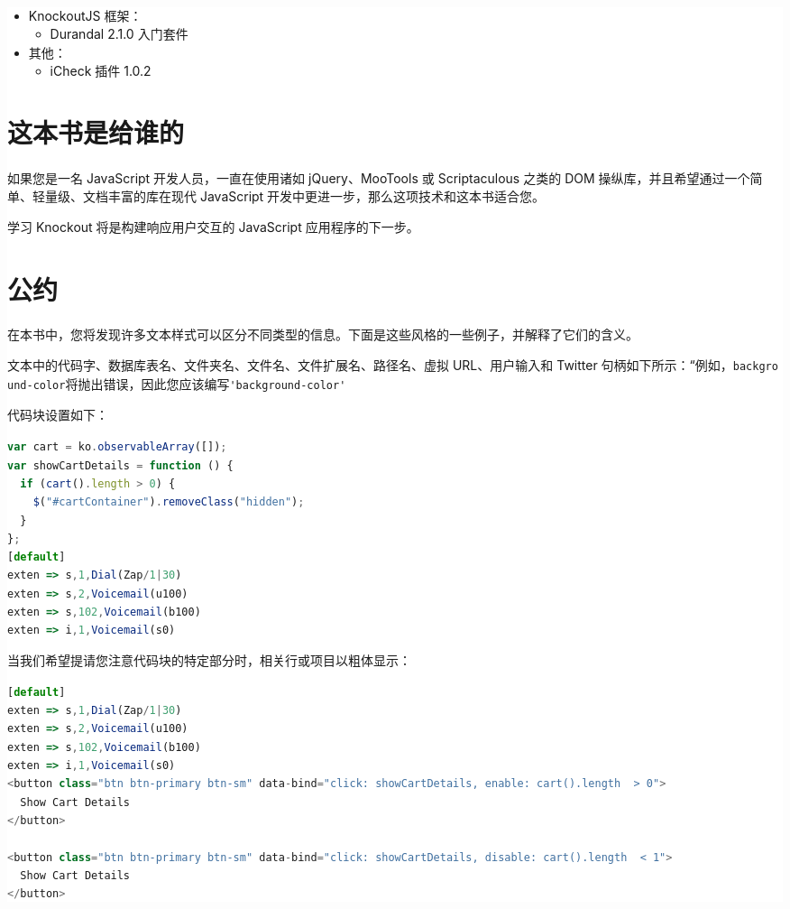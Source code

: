 *   KnockoutJS 框架：
    *   Durandal 2.1.0 入门套件
*   其他：
    *   iCheck 插件 1.0.2

# 这本书是给谁的

如果您是一名 JavaScript 开发人员，一直在使用诸如 jQuery、MooTools 或 Scriptaculous 之类的 DOM 操纵库，并且希望通过一个简单、轻量级、文档丰富的库在现代 JavaScript 开发中更进一步，那么这项技术和这本书适合您。

学习 Knockout 将是构建响应用户交互的 JavaScript 应用程序的下一步。

# 公约

在本书中，您将发现许多文本样式可以区分不同类型的信息。下面是这些风格的一些例子，并解释了它们的含义。

文本中的代码字、数据库表名、文件夹名、文件名、文件扩展名、路径名、虚拟 URL、用户输入和 Twitter 句柄如下所示：“例如，`background-color`将抛出错误，因此您应该编写`'background-color'`

代码块设置如下：

```js
var cart = ko.observableArray([]);
var showCartDetails = function () {
  if (cart().length > 0) {
    $("#cartContainer").removeClass("hidden");
  }
};
[default]
exten => s,1,Dial(Zap/1|30)
exten => s,2,Voicemail(u100)
exten => s,102,Voicemail(b100)
exten => i,1,Voicemail(s0)
```

当我们希望提请您注意代码块的特定部分时，相关行或项目以粗体显示：

```js
[default]
exten => s,1,Dial(Zap/1|30)
exten => s,2,Voicemail(u100)
exten => s,102,Voicemail(b100)
exten => i,1,Voicemail(s0)
<button class="btn btn-primary btn-sm" data-bind="click: showCartDetails, enable: cart().length  > 0">
  Show Cart Details
</button>

<button class="btn btn-primary btn-sm" data-bind="click: showCartDetails, disable: cart().length  < 1">
  Show Cart Details
</button>
```
